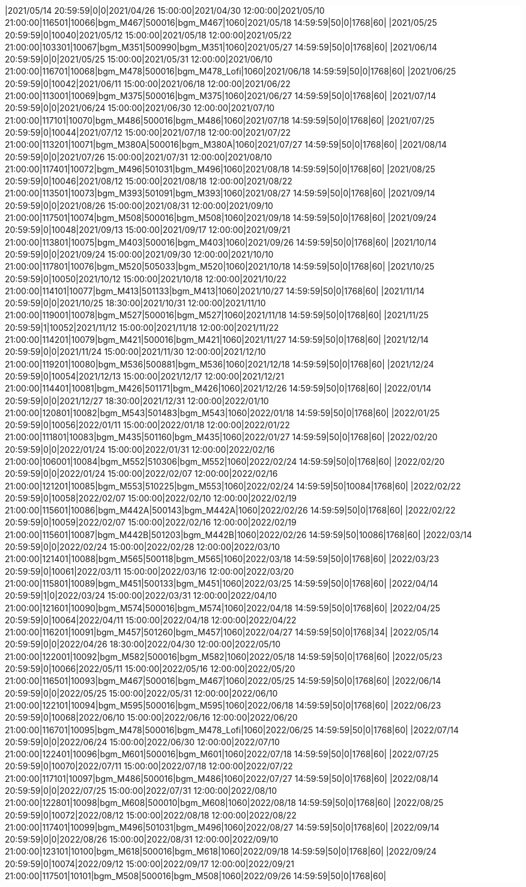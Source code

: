 |2021/05/14 20:59:59|0|0|2021/04/26 15:00:00|2021/04/30 12:00:00|2021/05/10 21:00:00|116501|10066|bgm_M467|500016|bgm_M467|1060|2021/05/18 14:59:59|50|0|1768|60|
|2021/05/25 20:59:59|0|10040|2021/05/12 15:00:00|2021/05/18 12:00:00|2021/05/22 21:00:00|103301|10067|bgm_M351|500990|bgm_M351|1060|2021/05/27 14:59:59|50|0|1768|60|
|2021/06/14 20:59:59|0|0|2021/05/25 15:00:00|2021/05/31 12:00:00|2021/06/10 21:00:00|116701|10068|bgm_M478|500016|bgm_M478_Lofi|1060|2021/06/18 14:59:59|50|0|1768|60|
|2021/06/25 20:59:59|0|10042|2021/06/11 15:00:00|2021/06/18 12:00:00|2021/06/22 21:00:00|113001|10069|bgm_M375|500016|bgm_M375|1060|2021/06/27 14:59:59|50|0|1768|60|
|2021/07/14 20:59:59|0|0|2021/06/24 15:00:00|2021/06/30 12:00:00|2021/07/10 21:00:00|117101|10070|bgm_M486|500016|bgm_M486|1060|2021/07/18 14:59:59|50|0|1768|60|
|2021/07/25 20:59:59|0|10044|2021/07/12 15:00:00|2021/07/18 12:00:00|2021/07/22 21:00:00|113201|10071|bgm_M380A|500016|bgm_M380A|1060|2021/07/27 14:59:59|50|0|1768|60|
|2021/08/14 20:59:59|0|0|2021/07/26 15:00:00|2021/07/31 12:00:00|2021/08/10 21:00:00|117401|10072|bgm_M496|501031|bgm_M496|1060|2021/08/18 14:59:59|50|0|1768|60|
|2021/08/25 20:59:59|0|10046|2021/08/12 15:00:00|2021/08/18 12:00:00|2021/08/22 21:00:00|113501|10073|bgm_M393|501091|bgm_M393|1060|2021/08/27 14:59:59|50|0|1768|60|
|2021/09/14 20:59:59|0|0|2021/08/26 15:00:00|2021/08/31 12:00:00|2021/09/10 21:00:00|117501|10074|bgm_M508|500016|bgm_M508|1060|2021/09/18 14:59:59|50|0|1768|60|
|2021/09/24 20:59:59|0|10048|2021/09/13 15:00:00|2021/09/17 12:00:00|2021/09/21 21:00:00|113801|10075|bgm_M403|500016|bgm_M403|1060|2021/09/26 14:59:59|50|0|1768|60|
|2021/10/14 20:59:59|0|0|2021/09/24 15:00:00|2021/09/30 12:00:00|2021/10/10 21:00:00|117801|10076|bgm_M520|505033|bgm_M520|1060|2021/10/18 14:59:59|50|0|1768|60|
|2021/10/25 20:59:59|0|10050|2021/10/12 15:00:00|2021/10/18 12:00:00|2021/10/22 21:00:00|114101|10077|bgm_M413|501133|bgm_M413|1060|2021/10/27 14:59:59|50|0|1768|60|
|2021/11/14 20:59:59|0|0|2021/10/25 18:30:00|2021/10/31 12:00:00|2021/11/10 21:00:00|119001|10078|bgm_M527|500016|bgm_M527|1060|2021/11/18 14:59:59|50|0|1768|60|
|2021/11/25 20:59:59|1|10052|2021/11/12 15:00:00|2021/11/18 12:00:00|2021/11/22 21:00:00|114201|10079|bgm_M421|500016|bgm_M421|1060|2021/11/27 14:59:59|50|0|1768|60|
|2021/12/14 20:59:59|0|0|2021/11/24 15:00:00|2021/11/30 12:00:00|2021/12/10 21:00:00|119201|10080|bgm_M536|500881|bgm_M536|1060|2021/12/18 14:59:59|50|0|1768|60|
|2021/12/24 20:59:59|0|10054|2021/12/13 15:00:00|2021/12/17 12:00:00|2021/12/21 21:00:00|114401|10081|bgm_M426|501171|bgm_M426|1060|2021/12/26 14:59:59|50|0|1768|60|
|2022/01/14 20:59:59|0|0|2021/12/27 18:30:00|2021/12/31 12:00:00|2022/01/10 21:00:00|120801|10082|bgm_M543|501483|bgm_M543|1060|2022/01/18 14:59:59|50|0|1768|60|
|2022/01/25 20:59:59|0|10056|2022/01/11 15:00:00|2022/01/18 12:00:00|2022/01/22 21:00:00|111801|10083|bgm_M435|501160|bgm_M435|1060|2022/01/27 14:59:59|50|0|1768|60|
|2022/02/20 20:59:59|0|0|2022/01/24 15:00:00|2022/01/31 12:00:00|2022/02/16 21:00:00|106001|10084|bgm_M552|510306|bgm_M552|1060|2022/02/24 14:59:59|50|0|1768|60|
|2022/02/20 20:59:59|0|0|2022/01/24 15:00:00|2022/02/07 12:00:00|2022/02/16 21:00:00|121201|10085|bgm_M553|510225|bgm_M553|1060|2022/02/24 14:59:59|50|10084|1768|60|
|2022/02/22 20:59:59|0|10058|2022/02/07 15:00:00|2022/02/10 12:00:00|2022/02/19 21:00:00|115601|10086|bgm_M442A|500143|bgm_M442A|1060|2022/02/26 14:59:59|50|0|1768|60|
|2022/02/22 20:59:59|0|10059|2022/02/07 15:00:00|2022/02/16 12:00:00|2022/02/19 21:00:00|115601|10087|bgm_M442B|501203|bgm_M442B|1060|2022/02/26 14:59:59|50|10086|1768|60|
|2022/03/14 20:59:59|0|0|2022/02/24 15:00:00|2022/02/28 12:00:00|2022/03/10 21:00:00|121401|10088|bgm_M565|500118|bgm_M565|1060|2022/03/18 14:59:59|50|0|1768|60|
|2022/03/23 20:59:59|0|10061|2022/03/11 15:00:00|2022/03/16 12:00:00|2022/03/20 21:00:00|115801|10089|bgm_M451|500133|bgm_M451|1060|2022/03/25 14:59:59|50|0|1768|60|
|2022/04/14 20:59:59|1|0|2022/03/24 15:00:00|2022/03/31 12:00:00|2022/04/10 21:00:00|121601|10090|bgm_M574|500016|bgm_M574|1060|2022/04/18 14:59:59|50|0|1768|60|
|2022/04/25 20:59:59|0|10064|2022/04/11 15:00:00|2022/04/18 12:00:00|2022/04/22 21:00:00|116201|10091|bgm_M457|501260|bgm_M457|1060|2022/04/27 14:59:59|50|0|1768|34|
|2022/05/14 20:59:59|0|0|2022/04/26 18:30:00|2022/04/30 12:00:00|2022/05/10 21:00:00|122001|10092|bgm_M582|500016|bgm_M582|1060|2022/05/18 14:59:59|50|0|1768|60|
|2022/05/23 20:59:59|0|10066|2022/05/11 15:00:00|2022/05/16 12:00:00|2022/05/20 21:00:00|116501|10093|bgm_M467|500016|bgm_M467|1060|2022/05/25 14:59:59|50|0|1768|60|
|2022/06/14 20:59:59|0|0|2022/05/25 15:00:00|2022/05/31 12:00:00|2022/06/10 21:00:00|122101|10094|bgm_M595|500016|bgm_M595|1060|2022/06/18 14:59:59|50|0|1768|60|
|2022/06/23 20:59:59|0|10068|2022/06/10 15:00:00|2022/06/16 12:00:00|2022/06/20 21:00:00|116701|10095|bgm_M478|500016|bgm_M478_Lofi|1060|2022/06/25 14:59:59|50|0|1768|60|
|2022/07/14 20:59:59|0|0|2022/06/24 15:00:00|2022/06/30 12:00:00|2022/07/10 21:00:00|122401|10096|bgm_M601|500016|bgm_M601|1060|2022/07/18 14:59:59|50|0|1768|60|
|2022/07/25 20:59:59|0|10070|2022/07/11 15:00:00|2022/07/18 12:00:00|2022/07/22 21:00:00|117101|10097|bgm_M486|500016|bgm_M486|1060|2022/07/27 14:59:59|50|0|1768|60|
|2022/08/14 20:59:59|0|0|2022/07/25 15:00:00|2022/07/31 12:00:00|2022/08/10 21:00:00|122801|10098|bgm_M608|500010|bgm_M608|1060|2022/08/18 14:59:59|50|0|1768|60|
|2022/08/25 20:59:59|0|10072|2022/08/12 15:00:00|2022/08/18 12:00:00|2022/08/22 21:00:00|117401|10099|bgm_M496|501031|bgm_M496|1060|2022/08/27 14:59:59|50|0|1768|60|
|2022/09/14 20:59:59|0|0|2022/08/26 15:00:00|2022/08/31 12:00:00|2022/09/10 21:00:00|123101|10100|bgm_M618|500016|bgm_M618|1060|2022/09/18 14:59:59|50|0|1768|60|
|2022/09/24 20:59:59|0|10074|2022/09/12 15:00:00|2022/09/17 12:00:00|2022/09/21 21:00:00|117501|10101|bgm_M508|500016|bgm_M508|1060|2022/09/26 14:59:59|50|0|1768|60|